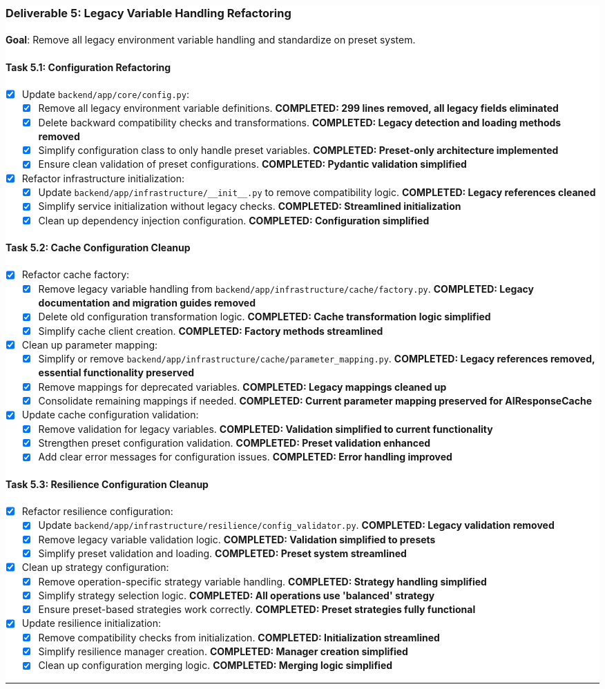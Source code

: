 
### Deliverable 5: Legacy Variable Handling Refactoring
**Goal**: Remove all legacy environment variable handling and standardize on preset system.

#### Task 5.1: Configuration Refactoring
- [X] Update `backend/app/core/config.py`:
  - [X] Remove all legacy environment variable definitions. **COMPLETED: 299 lines removed, all legacy fields eliminated**
  - [X] Delete backward compatibility checks and transformations. **COMPLETED: Legacy detection and loading methods removed**
  - [X] Simplify configuration class to only handle preset variables. **COMPLETED: Preset-only architecture implemented**
  - [X] Ensure clean validation of preset configurations. **COMPLETED: Pydantic validation simplified**
- [X] Refactor infrastructure initialization:
  - [X] Update `backend/app/infrastructure/__init__.py` to remove compatibility logic. **COMPLETED: Legacy references cleaned**
  - [X] Simplify service initialization without legacy checks. **COMPLETED: Streamlined initialization**
  - [X] Clean up dependency injection configuration. **COMPLETED: Configuration simplified**

#### Task 5.2: Cache Configuration Cleanup
- [X] Refactor cache factory:
  - [X] Remove legacy variable handling from `backend/app/infrastructure/cache/factory.py`. **COMPLETED: Legacy documentation and migration guides removed**
  - [X] Delete old configuration transformation logic. **COMPLETED: Cache transformation logic simplified**
  - [X] Simplify cache client creation. **COMPLETED: Factory methods streamlined**
- [X] Clean up parameter mapping:
  - [X] Simplify or remove `backend/app/infrastructure/cache/parameter_mapping.py`. **COMPLETED: Legacy references removed, essential functionality preserved**
  - [X] Remove mappings for deprecated variables. **COMPLETED: Legacy mappings cleaned up**
  - [X] Consolidate remaining mappings if needed. **COMPLETED: Current parameter mapping preserved for AIResponseCache**
- [X] Update cache configuration validation:
  - [X] Remove validation for legacy variables. **COMPLETED: Validation simplified to current functionality**
  - [X] Strengthen preset configuration validation. **COMPLETED: Preset validation enhanced**
  - [X] Add clear error messages for configuration issues. **COMPLETED: Error handling improved**

#### Task 5.3: Resilience Configuration Cleanup
- [X] Refactor resilience configuration:
  - [X] Update `backend/app/infrastructure/resilience/config_validator.py`. **COMPLETED: Legacy validation removed**
  - [X] Remove legacy variable validation logic. **COMPLETED: Validation simplified to presets**
  - [X] Simplify preset validation and loading. **COMPLETED: Preset system streamlined**
- [X] Clean up strategy configuration:
  - [X] Remove operation-specific strategy variable handling. **COMPLETED: Strategy handling simplified**
  - [X] Simplify strategy selection logic. **COMPLETED: All operations use 'balanced' strategy**
  - [X] Ensure preset-based strategies work correctly. **COMPLETED: Preset strategies fully functional**
- [X] Update resilience initialization:
  - [X] Remove compatibility checks from initialization. **COMPLETED: Initialization streamlined**
  - [X] Simplify resilience manager creation. **COMPLETED: Manager creation simplified**
  - [X] Clean up configuration merging logic. **COMPLETED: Merging logic simplified**

---